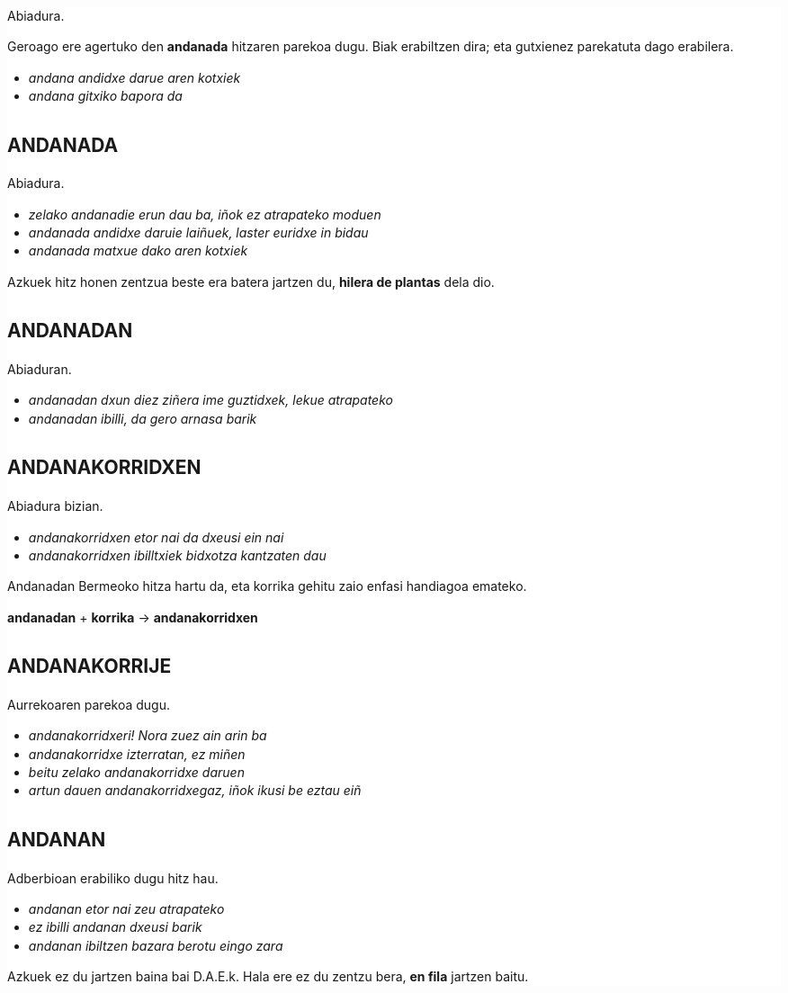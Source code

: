 Abiadura.

Geroago ere agertuko den **andanada** hitzaren parekoa dugu. Biak erabiltzen dira; eta gutxienez parekatuta dago erabilera.

- *andana andidxe darue aren kotxiek*
- *andana gitxiko bapora da*

## ANDANADA ##

Abiadura.

- *zelako andanadie erun dau ba, iñok ez atrapateko moduen*
- *andanada andidxe daruie laiñuek, laster euridxe in bidau*
- *andanada matxue dako aren kotxiek*

Azkuek hitz honen zentzua beste era batera jartzen du, **hilera de plantas** dela dio.

## ANDANADAN ##

Abiaduran.

- *andanadan dxun diez ziñera ime guztidxek, lekue atrapateko*
- *andanadan ibilli, da gero arnasa barik*

## ANDANAKORRIDXEN ##

Abiadura bizian.

- *andanakorridxen etor nai da dxeusi ein nai*
- *andanakorridxen ibilltxiek bidxotza kantzaten dau*

Andanadan Bermeoko hitza hartu da, eta korrika gehitu zaio enfasi handiagoa emateko.

**andanadan** + **korrika** → **andanakorridxen** 

## ANDANAKORRIJE ##

Aurrekoaren parekoa dugu.

- *andanakorridxeri! Nora zuez ain arin ba*
- *andanakorridxe izterratan, ez miñen*
- *beitu zelako andanakorridxe daruen*
- *artun dauen andanakorridxegaz, iñok ikusi be eztau eiñ*

## ANDANAN ##

Adberbioan erabiliko dugu hitz hau.

- *andanan etor nai zeu atrapateko*
- *ez ibilli andanan dxeusi barik*
- *andanan ibiltzen bazara berotu eingo zara*

Azkuek ez du jartzen baina bai D.A.E.k. Hala ere ez du zentzu bera, **en fila** jartzen baitu.
